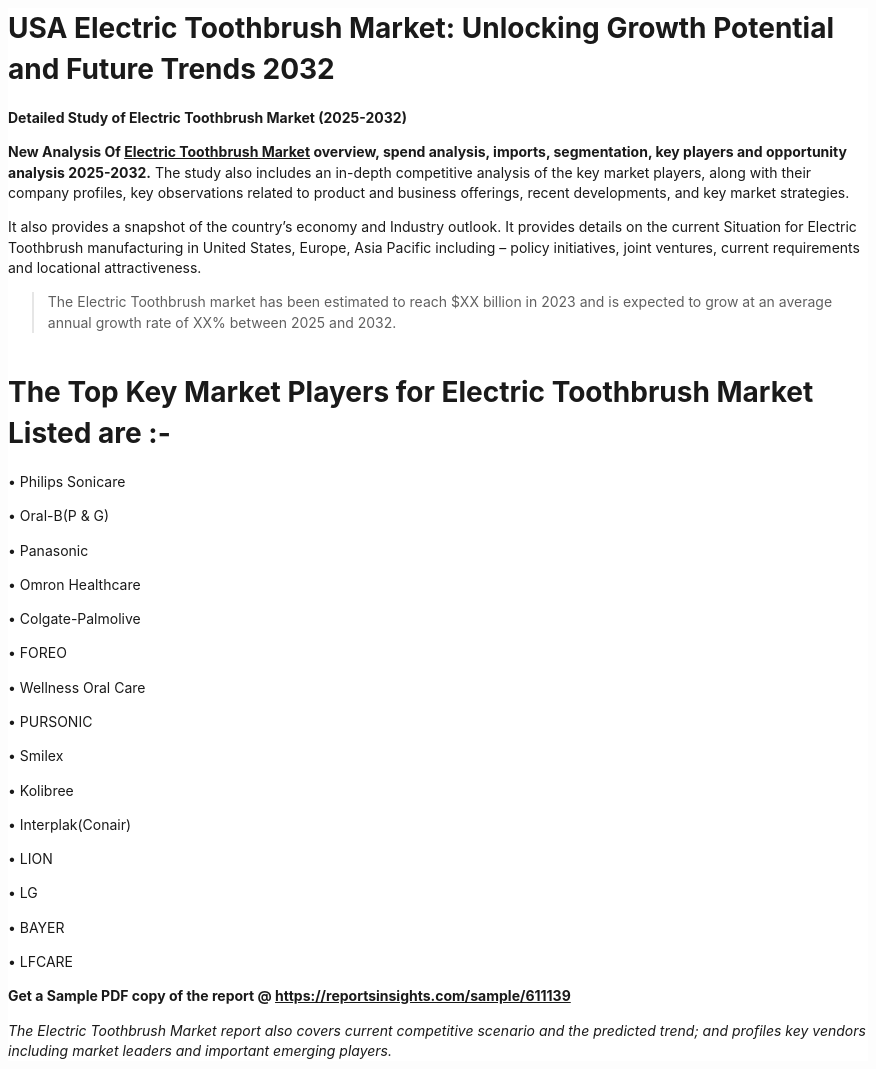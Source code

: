 # USA Electric Toothbrush Market: Unlocking Growth Potential and Future Trends 2032

<strong>Detailed Study of Electric Toothbrush Market (2025-2032)</strong>

<strong>New Analysis Of <a href=https://www.reportsinsights.com/sample/611139>Electric Toothbrush Market</a> overview, spend analysis, imports, segmentation, key players and opportunity analysis 2025-2032.</strong> The study also includes an in-depth competitive analysis of the key market players, along with their company profiles, key observations related to product and business offerings, recent developments, and key market strategies.

It also provides a snapshot of the country’s economy and Industry outlook. It provides details on the current Situation for Electric Toothbrush manufacturing in United States, Europe, Asia Pacific including – policy initiatives, joint ventures, current requirements and locational attractiveness. 

<blockquote class=""article-editor-content__blockquote"">The Electric Toothbrush market has been estimated to reach $XX billion in 2023 and is expected to grow at an average annual growth rate of XX% between 2025 and 2032.</blockquote>

# <strong>The Top Key Market Players for Electric Toothbrush Market Listed are :-</strong> 

• Philips Sonicare

• Oral-B(P & G)

• Panasonic

• Omron Healthcare

• Colgate-Palmolive

• FOREO

• Wellness Oral Care

• PURSONIC

• Smilex

• Kolibree

• Interplak(Conair)

• LION

• LG

• BAYER

• LFCARE

<strong>Get a Sample PDF copy of the report @ <a href=https://reportsinsights.com/sample/611139>https://reportsinsights.com/sample/611139</a></strong>

<em>The Electric Toothbrush Market report also covers current competitive scenario and the predicted trend; and profiles key vendors including market leaders and important emerging players.</em>
